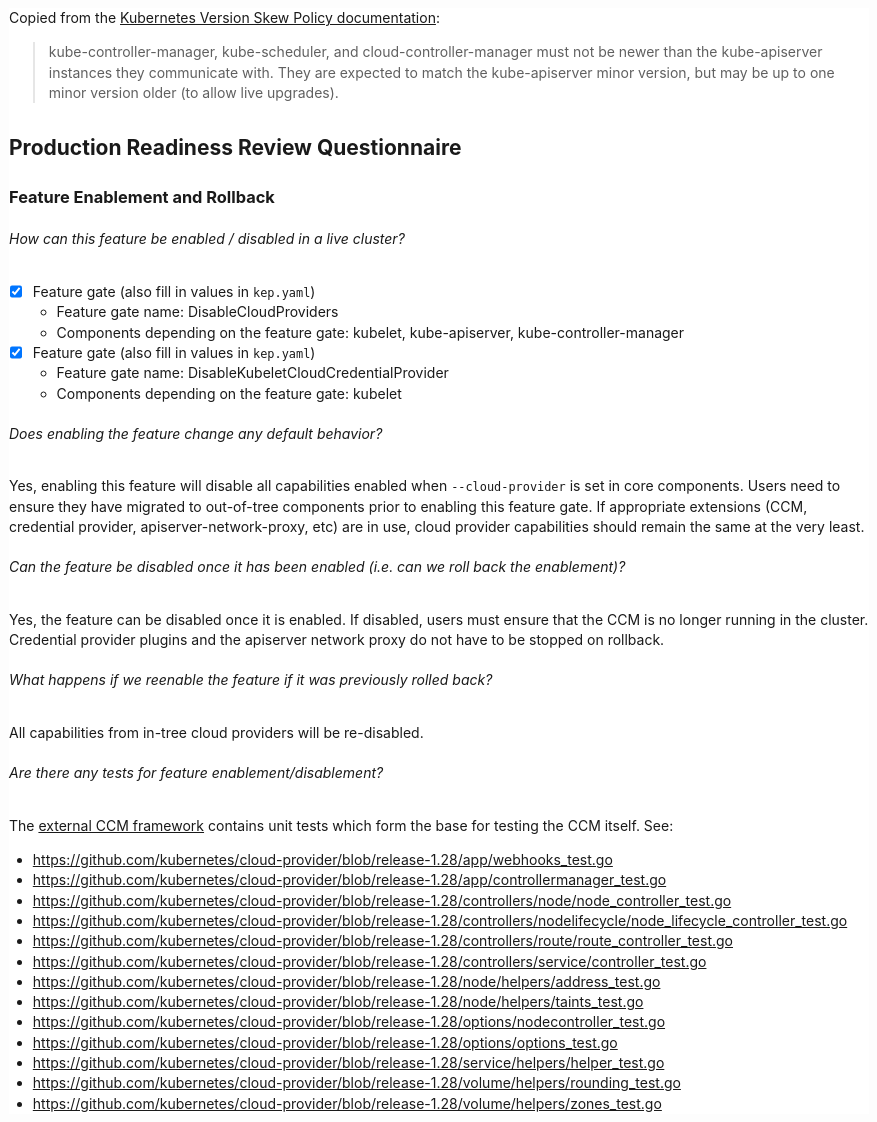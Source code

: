 Copied from the [Kubernetes Version Skew Policy documentation][skew]:

> kube-controller-manager, kube-scheduler, and cloud-controller-manager must not be newer than the kube-apiserver instances they communicate with. They are expected to match the kube-apiserver minor version, but may be up to one minor version older (to allow live upgrades).

## Production Readiness Review Questionnaire

### Feature Enablement and Rollback

###### How can this feature be enabled / disabled in a live cluster?
- [X] Feature gate (also fill in values in `kep.yaml`)
  - Feature gate name: DisableCloudProviders
  - Components depending on the feature gate: kubelet, kube-apiserver, kube-controller-manager
- [X] Feature gate (also fill in values in `kep.yaml`)
  - Feature gate name: DisableKubeletCloudCredentialProvider
  - Components depending on the feature gate: kubelet

###### Does enabling the feature change any default behavior?
Yes, enabling this feature will disable all capabilities enabled when `--cloud-provider` is set in core components.
Users need to ensure they have migrated to out-of-tree components prior to enabling this feature gate.
If appropriate extensions (CCM, credential provider, apiserver-network-proxy, etc) are in use, cloud provider capabilities
should remain the same at the very least.

###### Can the feature be disabled once it has been enabled (i.e. can we roll back the enablement)?
Yes, the feature can be disabled once it is enabled. If disabled, users must ensure
that the CCM is no longer running in the cluster. Credential provider plugins and the
apiserver network proxy do not have to be stopped on rollback.

###### What happens if we reenable the feature if it was previously rolled back?
All capabilities from in-tree cloud providers will be re-disabled.

###### Are there any tests for feature enablement/disablement?
The [external CCM framework][ccmframework] contains unit tests which form the
base for testing the CCM itself. See:
* https://github.com/kubernetes/cloud-provider/blob/release-1.28/app/webhooks_test.go
* https://github.com/kubernetes/cloud-provider/blob/release-1.28/app/controllermanager_test.go
* https://github.com/kubernetes/cloud-provider/blob/release-1.28/controllers/node/node_controller_test.go
* https://github.com/kubernetes/cloud-provider/blob/release-1.28/controllers/nodelifecycle/node_lifecycle_controller_test.go
* https://github.com/kubernetes/cloud-provider/blob/release-1.28/controllers/route/route_controller_test.go
* https://github.com/kubernetes/cloud-provider/blob/release-1.28/controllers/service/controller_test.go
* https://github.com/kubernetes/cloud-provider/blob/release-1.28/node/helpers/address_test.go
* https://github.com/kubernetes/cloud-provider/blob/release-1.28/node/helpers/taints_test.go
* https://github.com/kubernetes/cloud-provider/blob/release-1.28/options/nodecontroller_test.go
* https://github.com/kubernetes/cloud-provider/blob/release-1.28/options/options_test.go
* https://github.com/kubernetes/cloud-provider/blob/release-1.28/service/helpers/helper_test.go
* https://github.com/kubernetes/cloud-provider/blob/release-1.28/volume/helpers/rounding_test.go
* https://github.com/kubernetes/cloud-provider/blob/release-1.28/volume/helpers/zones_test.go


[kubernetes.io]: https://kubernetes.io/
[kubernetes/enhancements]: https://git.k8s.io/enhancements
[kubernetes/kubernetes]: https://git.k8s.io/kubernetes
[kubernetes/website]: https://git.k8s.io/website
[supported limits]: https://git.k8s.io/community//sig-scalability/configs-and-limits/thresholds.md
[existing SLIs/SLOs]: https://git.k8s.io/community/sig-scalability/slos/slos.md#kubernetes-slisslos
[ccmadmin]: https://kubernetes.io/docs/tasks/administer-cluster/running-cloud-controller/#cloud-controller-manager
[ccmmigrate]: https://kubernetes.io/docs/tasks/administer-cluster/controller-manager-leader-migration/
[awsccm]: https://github.com/kubernetes/cloud-provider-aws/blob/master/docs/getting_started.md
[azureccm]: https://cloud-provider-azure.sigs.k8s.io/install/azure-ccm/
[vsphereccm]: https://cloud-provider-vsphere.sigs.k8s.io/cloud_provider_interface
[openstackccm]: https://github.com/kubernetes/cloud-provider-openstack/blob/master/docs/openstack-cloud-controller-manager/using-openstack-cloud-controller-manager.md
[issue120411]: https://github.com/kubernetes/kubernetes/issues/120411
[ccmframework]: https://github.com/kubernetes/cloud-provider
[kubelet]: https://kubernetes.io/docs/reference/command-line-tools-reference/kubelet/
[kcm]: https://kubernetes.io/docs/reference/command-line-tools-reference/kube-controller-manager/
[gce]: https://github.com/kubernetes/kubernetes/blob/release-1.28/cluster/gce/gci/configure-helper.sh#L2259-L2353
[skew]: https://kubernetes.io/releases/version-skew-policy/#kube-controller-manager-kube-scheduler-and-cloud-controller-manager